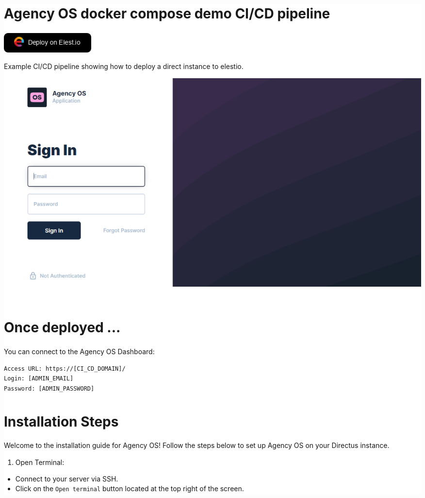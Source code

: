 # Agency OS docker compose demo CI/CD pipeline

<a href="https://dash.elest.io/deploy?source=cicd&social=dockerCompose&url=https://github.com/elestio-examples/docker-compose-agency-os"><img src="deploy-on-elestio.png" alt="Deploy on Elest.io" width="180px" /></a>

Example CI/CD pipeline showing how to deploy a direct instance to elestio.

<img src="agency-os.png" style='width: 100%;'/>
<br/>
<br/>

# Once deployed ...

You can connect to the Agency OS Dashboard:

    Access URL: https://[CI_CD_DOMAIN]/
    Login: [ADMIN_EMAIL]
    Password: [ADMIN_PASSWORD]

# Installation Steps

Welcome to the installation guide for Agency OS! Follow the steps below to set up Agency OS on your Directus instance.

1. Open Terminal:

- Connect to your server via SSH.
- Click on the `Open terminal` button located at the top right of the screen.
